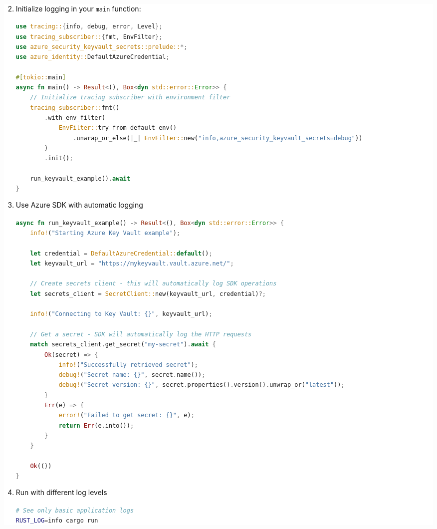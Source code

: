 2. Initialize logging in your `main` function:

    ```rust
    use tracing::{info, debug, error, Level};
    use tracing_subscriber::{fmt, EnvFilter};
    use azure_security_keyvault_secrets::prelude::*;
    use azure_identity::DefaultAzureCredential;
    
    #[tokio::main]
    async fn main() -> Result<(), Box<dyn std::error::Error>> {
        // Initialize tracing subscriber with environment filter
        tracing_subscriber::fmt()
            .with_env_filter(
                EnvFilter::try_from_default_env()
                    .unwrap_or_else(|_| EnvFilter::new("info,azure_security_keyvault_secrets=debug"))
            )
            .init();
    
        run_keyvault_example().await
    }
    ```

3. Use Azure SDK with automatic logging

    ```rust
    async fn run_keyvault_example() -> Result<(), Box<dyn std::error::Error>> {
        info!("Starting Azure Key Vault example");
    
        let credential = DefaultAzureCredential::default();
        let keyvault_url = "https://mykeyvault.vault.azure.net/";
        
        // Create secrets client - this will automatically log SDK operations
        let secrets_client = SecretClient::new(keyvault_url, credential)?;
        
        info!("Connecting to Key Vault: {}", keyvault_url);
        
        // Get a secret - SDK will automatically log the HTTP requests
        match secrets_client.get_secret("my-secret").await {
            Ok(secret) => {
                info!("Successfully retrieved secret");
                debug!("Secret name: {}", secret.name());
                debug!("Secret version: {}", secret.properties().version().unwrap_or("latest"));
            }
            Err(e) => {
                error!("Failed to get secret: {}", e);
                return Err(e.into());
            }
        }
    
        Ok(())
    }
    ```

4. Run with different log levels

    ```bash
    # See only basic application logs
    RUST_LOG=info cargo run
    